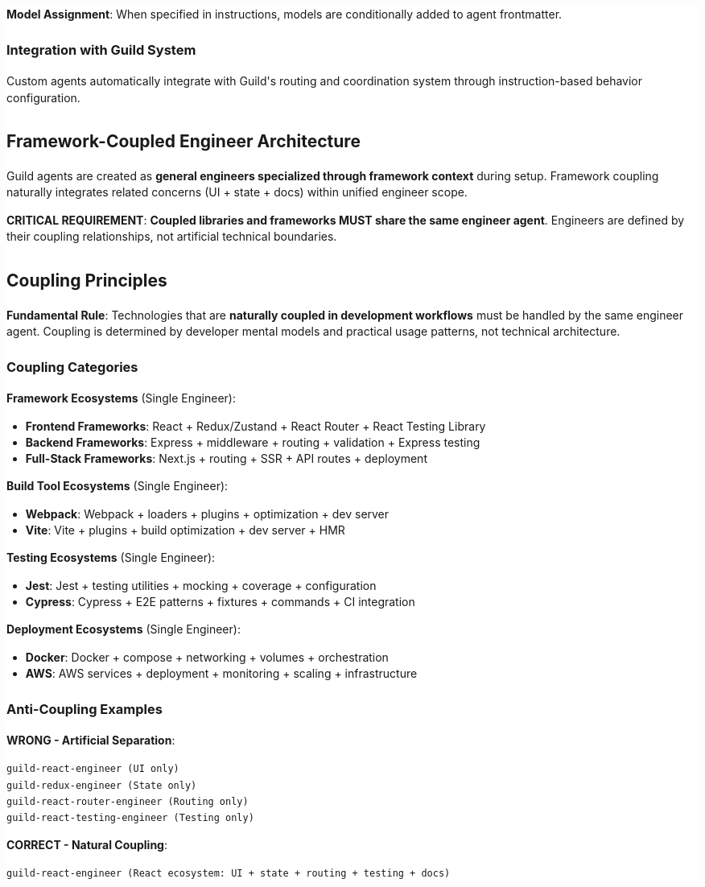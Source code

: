 **Model Assignment**: When specified in instructions, models are conditionally added to agent frontmatter.

### Integration with Guild System
Custom agents automatically integrate with Guild's routing and coordination system through instruction-based behavior configuration.

## Framework-Coupled Engineer Architecture

Guild agents are created as **general engineers specialized through framework context** during setup. Framework coupling naturally integrates related concerns (UI + state + docs) within unified engineer scope.

**CRITICAL REQUIREMENT**: **Coupled libraries and frameworks MUST share the same engineer agent**. Engineers are defined by their coupling relationships, not artificial technical boundaries.

## Coupling Principles

**Fundamental Rule**: Technologies that are **naturally coupled in development workflows** must be handled by the same engineer agent. Coupling is determined by developer mental models and practical usage patterns, not technical architecture.

### Coupling Categories

**Framework Ecosystems** (Single Engineer):
- **Frontend Frameworks**: React + Redux/Zustand + React Router + React Testing Library
- **Backend Frameworks**: Express + middleware + routing + validation + Express testing
- **Full-Stack Frameworks**: Next.js + routing + SSR + API routes + deployment

**Build Tool Ecosystems** (Single Engineer):  
- **Webpack**: Webpack + loaders + plugins + optimization + dev server
- **Vite**: Vite + plugins + build optimization + dev server + HMR

**Testing Ecosystems** (Single Engineer):
- **Jest**: Jest + testing utilities + mocking + coverage + configuration
- **Cypress**: Cypress + E2E patterns + fixtures + commands + CI integration

**Deployment Ecosystems** (Single Engineer):
- **Docker**: Docker + compose + networking + volumes + orchestration
- **AWS**: AWS services + deployment + monitoring + scaling + infrastructure

### Anti-Coupling Examples

**WRONG - Artificial Separation**:
```
guild-react-engineer (UI only)
guild-redux-engineer (State only)  
guild-react-router-engineer (Routing only)
guild-react-testing-engineer (Testing only)
```

**CORRECT - Natural Coupling**:
```
guild-react-engineer (React ecosystem: UI + state + routing + testing + docs)
```
